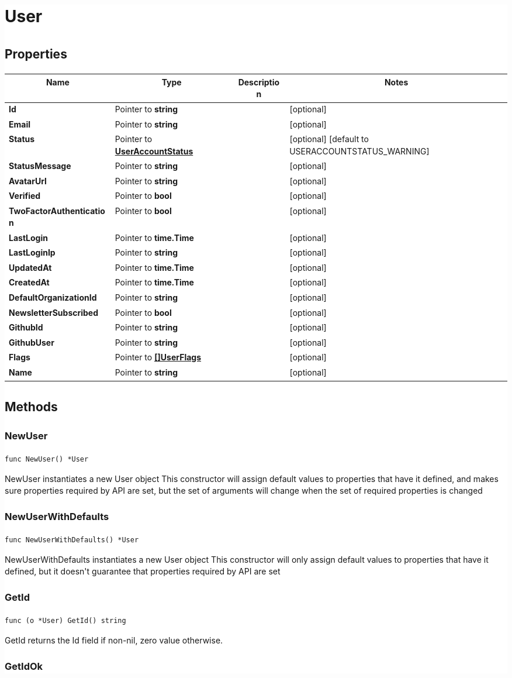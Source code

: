 # User

## Properties

Name | Type | Description | Notes
------------ | ------------- | ------------- | -------------
**Id** | Pointer to **string** |  | [optional] 
**Email** | Pointer to **string** |  | [optional] 
**Status** | Pointer to [**UserAccountStatus**](UserAccountStatus.md) |  | [optional] [default to USERACCOUNTSTATUS_WARNING]
**StatusMessage** | Pointer to **string** |  | [optional] 
**AvatarUrl** | Pointer to **string** |  | [optional] 
**Verified** | Pointer to **bool** |  | [optional] 
**TwoFactorAuthentication** | Pointer to **bool** |  | [optional] 
**LastLogin** | Pointer to **time.Time** |  | [optional] 
**LastLoginIp** | Pointer to **string** |  | [optional] 
**UpdatedAt** | Pointer to **time.Time** |  | [optional] 
**CreatedAt** | Pointer to **time.Time** |  | [optional] 
**DefaultOrganizationId** | Pointer to **string** |  | [optional] 
**NewsletterSubscribed** | Pointer to **bool** |  | [optional] 
**GithubId** | Pointer to **string** |  | [optional] 
**GithubUser** | Pointer to **string** |  | [optional] 
**Flags** | Pointer to [**[]UserFlags**](UserFlags.md) |  | [optional] 
**Name** | Pointer to **string** |  | [optional] 

## Methods

### NewUser

`func NewUser() *User`

NewUser instantiates a new User object
This constructor will assign default values to properties that have it defined,
and makes sure properties required by API are set, but the set of arguments
will change when the set of required properties is changed

### NewUserWithDefaults

`func NewUserWithDefaults() *User`

NewUserWithDefaults instantiates a new User object
This constructor will only assign default values to properties that have it defined,
but it doesn't guarantee that properties required by API are set

### GetId

`func (o *User) GetId() string`

GetId returns the Id field if non-nil, zero value otherwise.

### GetIdOk
